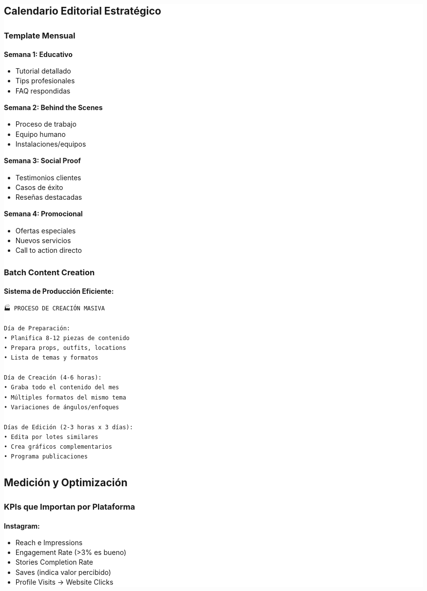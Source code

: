 ## Calendario Editorial Estratégico

### Template Mensual

**Semana 1: Educativo**
- Tutorial detallado
- Tips profesionales
- FAQ respondidas

**Semana 2: Behind the Scenes**
- Proceso de trabajo
- Equipo humano
- Instalaciones/equipos

**Semana 3: Social Proof**
- Testimonios clientes
- Casos de éxito
- Reseñas destacadas

**Semana 4: Promocional**
- Ofertas especiales
- Nuevos servicios
- Call to action directo

### Batch Content Creation

**Sistema de Producción Eficiente:**

```
🏭 PROCESO DE CREACIÓN MASIVA

Día de Preparación:
• Planifica 8-12 piezas de contenido
• Prepara props, outfits, locations
• Lista de temas y formatos

Día de Creación (4-6 horas):
• Graba todo el contenido del mes
• Múltiples formatos del mismo tema
• Variaciones de ángulos/enfoques

Días de Edición (2-3 horas x 3 días):
• Edita por lotes similares
• Crea gráficos complementarios
• Programa publicaciones
```

## Medición y Optimización

### KPIs que Importan por Plataforma

**Instagram:**
- Reach e Impressions
- Engagement Rate (>3% es bueno)
- Stories Completion Rate
- Saves (indica valor percibido)
- Profile Visits → Website Clicks
